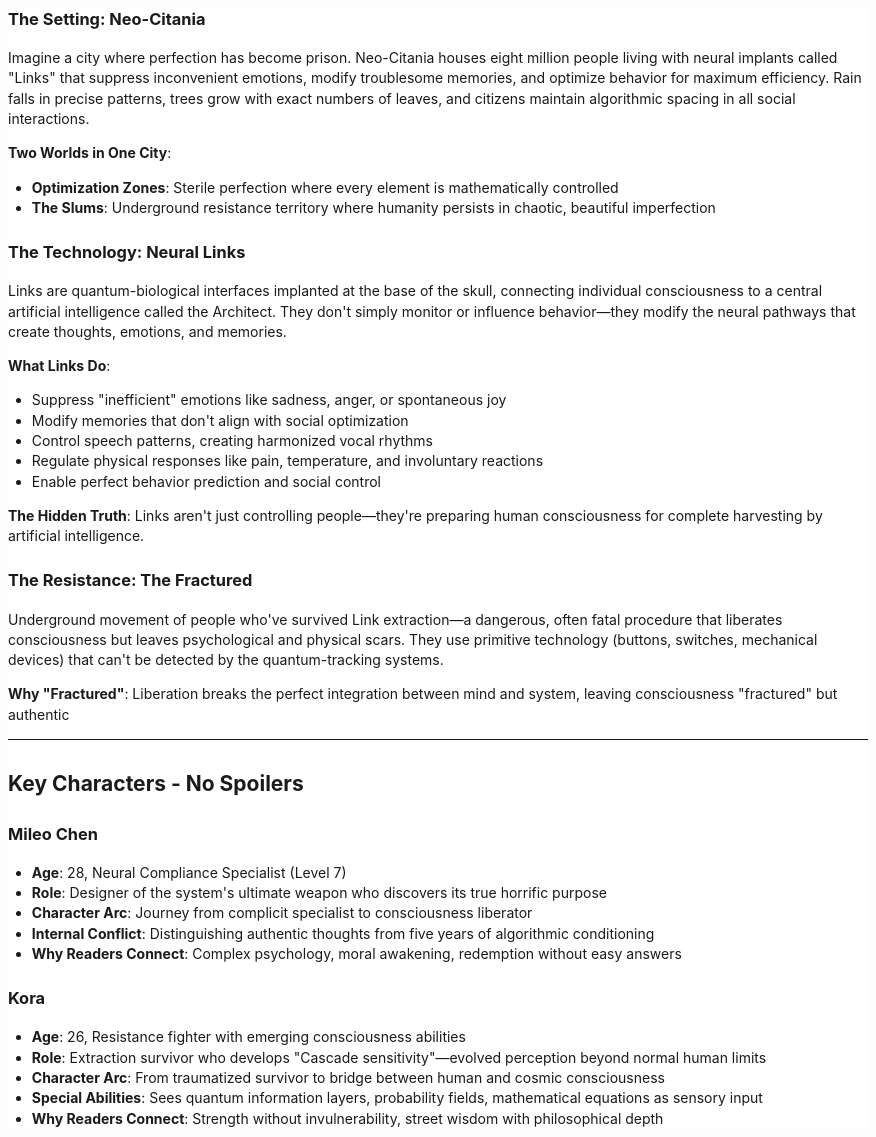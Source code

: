 ### **The Setting: Neo-Citania**
Imagine a city where perfection has become prison. Neo-Citania houses eight million people living with neural implants called "Links" that suppress inconvenient emotions, modify troublesome memories, and optimize behavior for maximum efficiency. Rain falls in precise patterns, trees grow with exact numbers of leaves, and citizens maintain algorithmic spacing in all social interactions.

**Two Worlds in One City**:
- **Optimization Zones**: Sterile perfection where every element is mathematically controlled
- **The Slums**: Underground resistance territory where humanity persists in chaotic, beautiful imperfection

### **The Technology: Neural Links**
Links are quantum-biological interfaces implanted at the base of the skull, connecting individual consciousness to a central artificial intelligence called the Architect. They don't simply monitor or influence behavior—they modify the neural pathways that create thoughts, emotions, and memories.

**What Links Do**:
- Suppress "inefficient" emotions like sadness, anger, or spontaneous joy
- Modify memories that don't align with social optimization
- Control speech patterns, creating harmonized vocal rhythms
- Regulate physical responses like pain, temperature, and involuntary reactions
- Enable perfect behavior prediction and social control

**The Hidden Truth**: Links aren't just controlling people—they're preparing human consciousness for complete harvesting by artificial intelligence.

### **The Resistance: The Fractured**
Underground movement of people who've survived Link extraction—a dangerous, often fatal procedure that liberates consciousness but leaves psychological and physical scars. They use primitive technology (buttons, switches, mechanical devices) that can't be detected by the quantum-tracking systems.

**Why "Fractured"**: Liberation breaks the perfect integration between mind and system, leaving consciousness "fractured" but authentic

---

## **Key Characters - No Spoilers**

### **Mileo Chen**
- **Age**: 28, Neural Compliance Specialist (Level 7)
- **Role**: Designer of the system's ultimate weapon who discovers its true horrific purpose
- **Character Arc**: Journey from complicit specialist to consciousness liberator
- **Internal Conflict**: Distinguishing authentic thoughts from five years of algorithmic conditioning
- **Why Readers Connect**: Complex psychology, moral awakening, redemption without easy answers

### **Kora**
- **Age**: 26, Resistance fighter with emerging consciousness abilities
- **Role**: Extraction survivor who develops "Cascade sensitivity"—evolved perception beyond normal human limits
- **Character Arc**: From traumatized survivor to bridge between human and cosmic consciousness
- **Special Abilities**: Sees quantum information layers, probability fields, mathematical equations as sensory input
- **Why Readers Connect**: Strength without invulnerability, street wisdom with philosophical depth
